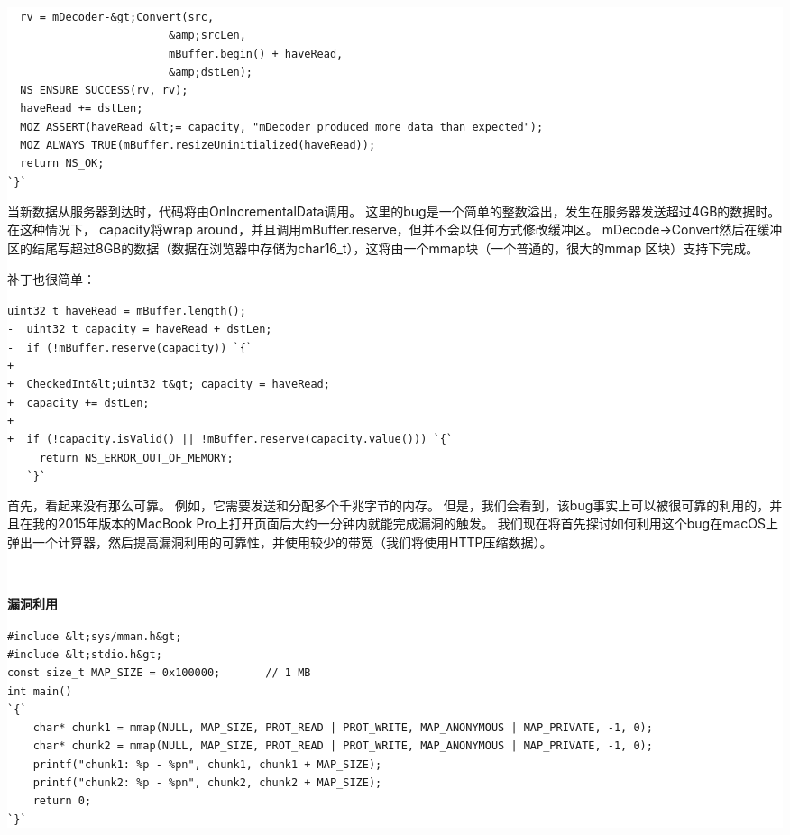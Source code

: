 ```
  rv = mDecoder-&gt;Convert(src,
                         &amp;srcLen,
                         mBuffer.begin() + haveRead,
                         &amp;dstLen);
  NS_ENSURE_SUCCESS(rv, rv);
  haveRead += dstLen;
  MOZ_ASSERT(haveRead &lt;= capacity, "mDecoder produced more data than expected");
  MOZ_ALWAYS_TRUE(mBuffer.resizeUninitialized(haveRead));
  return NS_OK;
`}`
```

当新数据从服务器到达时，代码将由OnIncrementalData调用。 这里的bug是一个简单的整数溢出，发生在服务器发送超过4GB的数据时。 在这种情况下， capacity将wrap around，并且调用mBuffer.reserve，但并不会以任何方式修改缓冲区。 mDecode-&gt;Convert然后在缓冲区的结尾写超过8GB的数据（数据在浏览器中存储为char16_t），这将由一个mmap块（一个普通的，很大的mmap 区块）支持下完成。

补丁也很简单：

```
uint32_t haveRead = mBuffer.length();
-  uint32_t capacity = haveRead + dstLen;
-  if (!mBuffer.reserve(capacity)) `{`
+
+  CheckedInt&lt;uint32_t&gt; capacity = haveRead;
+  capacity += dstLen;
+
+  if (!capacity.isValid() || !mBuffer.reserve(capacity.value())) `{`
     return NS_ERROR_OUT_OF_MEMORY;
   `}`
```

首先，看起来没有那么可靠。 例如，它需要发送和分配多个千兆字节的内存。 但是，我们会看到，该bug事实上可以被很可靠的利用的，并且在我的2015年版本的MacBook Pro上打开页面后大约一分钟内就能完成漏洞的触发。 我们现在将首先探讨如何利用这个bug在macOS上弹出一个计算器，然后提高漏洞利用的可靠性，并使用较少的带宽（我们将使用HTTP压缩数据）。

**<br>**

**漏洞利用**



```
#include &lt;sys/mman.h&gt;
#include &lt;stdio.h&gt;
const size_t MAP_SIZE = 0x100000;       // 1 MB
int main()
`{`
    char* chunk1 = mmap(NULL, MAP_SIZE, PROT_READ | PROT_WRITE, MAP_ANONYMOUS | MAP_PRIVATE, -1, 0);
    char* chunk2 = mmap(NULL, MAP_SIZE, PROT_READ | PROT_WRITE, MAP_ANONYMOUS | MAP_PRIVATE, -1, 0);
    printf("chunk1: %p - %pn", chunk1, chunk1 + MAP_SIZE);
    printf("chunk2: %p - %pn", chunk2, chunk2 + MAP_SIZE);
    return 0;
`}`
```
